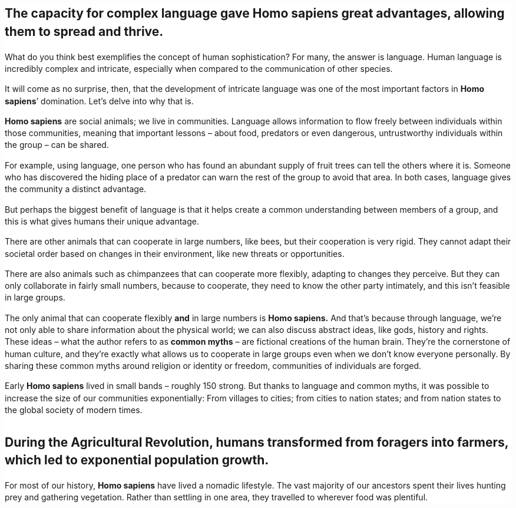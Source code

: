 ## The capacity for complex language gave Homo sapiens great advantages, allowing them to spread and thrive.

What do you think best exemplifies the concept of human sophistication? For
many, the answer is language. Human language is incredibly complex and
intricate, especially when compared to the communication of other species.

It will come as no surprise, then, that the development of intricate language
was one of the most important factors in **Homo sapiens**’ domination. Let’s
delve into why that is.

**Homo sapiens** are social animals; we live in communities. Language allows
information to flow freely between individuals within those communities,
meaning that important lessons – about food, predators or even dangerous,
untrustworthy individuals within the group – can be shared.

For example, using language, one person who has found an abundant supply of
fruit trees can tell the others where it is. Someone who has discovered the
hiding place of a predator can warn the rest of the group to avoid that area.
In both cases, language gives the community a distinct advantage.

But perhaps the biggest benefit of language is that it helps create a common
understanding between members of a group, and this is what gives humans their
unique advantage.

There are other animals that can cooperate in large numbers, like bees, but
their cooperation is very rigid. They cannot adapt their societal order based
on changes in their environment, like new threats or opportunities.

There are also animals such as chimpanzees that can cooperate more flexibly,
adapting to changes they perceive. But they can only collaborate in fairly
small numbers, because to cooperate, they need to know the other party
intimately, and this isn’t feasible in large groups.

The only animal that can cooperate flexibly **and** in large numbers is **Homo
sapiens.** And that’s because through language, we’re not only able to share
information about the physical world; we can also discuss abstract ideas, like
gods, history and rights. These ideas – what the author refers to as **common
myths** – are fictional creations of the human brain. They’re the cornerstone
of human culture, and they’re exactly what allows us to cooperate in large
groups even when we don’t know everyone personally. By sharing these common
myths around religion or identity or freedom, communities of individuals are
forged.

Early **Homo sapiens** lived in small bands – roughly 150 strong. But thanks to
language and common myths, it was possible to increase the size of our
communities exponentially: From villages to cities; from cities to nation
states; and from nation states to the global society of modern times.

## During the Agricultural Revolution, humans transformed from foragers into farmers, which led to exponential population growth.

For most of our history, **Homo sapiens** have lived a nomadic lifestyle. The vast majority of our ancestors spent their lives hunting prey and gathering vegetation. Rather than settling in one area, they travelled to wherever food was plentiful.
